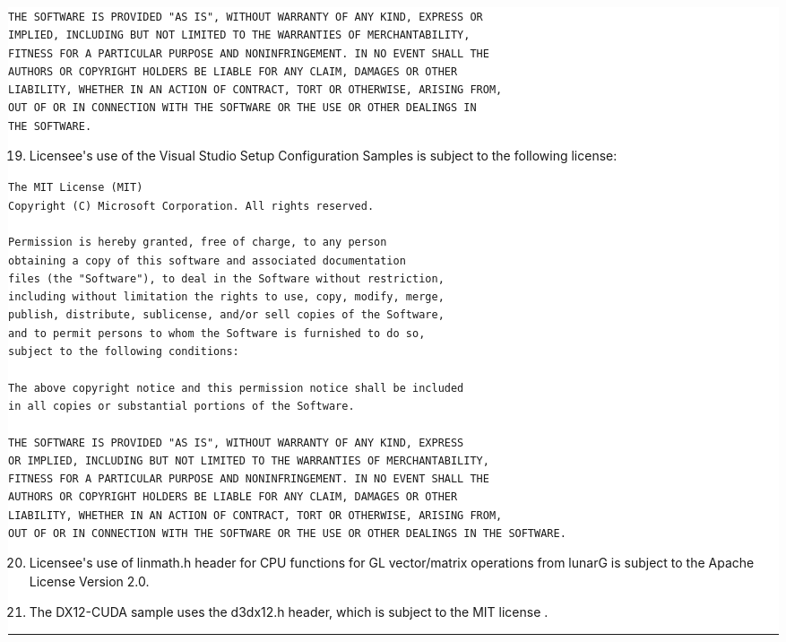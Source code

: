     THE SOFTWARE IS PROVIDED "AS IS", WITHOUT WARRANTY OF ANY KIND, EXPRESS OR
    IMPLIED, INCLUDING BUT NOT LIMITED TO THE WARRANTIES OF MERCHANTABILITY,
    FITNESS FOR A PARTICULAR PURPOSE AND NONINFRINGEMENT. IN NO EVENT SHALL THE
    AUTHORS OR COPYRIGHT HOLDERS BE LIABLE FOR ANY CLAIM, DAMAGES OR OTHER
    LIABILITY, WHETHER IN AN ACTION OF CONTRACT, TORT OR OTHERWISE, ARISING FROM,
    OUT OF OR IN CONNECTION WITH THE SOFTWARE OR THE USE OR OTHER DEALINGS IN
    THE SOFTWARE.   

  19. Licensee's use of the Visual Studio Setup Configuration
    Samples is subject to the following license:

    The MIT License (MIT) 
    Copyright (C) Microsoft Corporation. All rights reserved.
    
    Permission is hereby granted, free of charge, to any person 
    obtaining a copy of this software and associated documentation 
    files (the "Software"), to deal in the Software without restriction, 
    including without limitation the rights to use, copy, modify, merge, 
    publish, distribute, sublicense, and/or sell copies of the Software, 
    and to permit persons to whom the Software is furnished to do so, 
    subject to the following conditions:
    
    The above copyright notice and this permission notice shall be included 
    in all copies or substantial portions of the Software.
    
    THE SOFTWARE IS PROVIDED "AS IS", WITHOUT WARRANTY OF ANY KIND, EXPRESS 
    OR IMPLIED, INCLUDING BUT NOT LIMITED TO THE WARRANTIES OF MERCHANTABILITY, 
    FITNESS FOR A PARTICULAR PURPOSE AND NONINFRINGEMENT. IN NO EVENT SHALL THE 
    AUTHORS OR COPYRIGHT HOLDERS BE LIABLE FOR ANY CLAIM, DAMAGES OR OTHER 
    LIABILITY, WHETHER IN AN ACTION OF CONTRACT, TORT OR OTHERWISE, ARISING FROM, 
    OUT OF OR IN CONNECTION WITH THE SOFTWARE OR THE USE OR OTHER DEALINGS IN THE SOFTWARE.  

  20. Licensee's use of linmath.h header for CPU functions for
    GL vector/matrix operations from lunarG is subject to the
    Apache License Version 2.0.

  21. The DX12-CUDA sample uses the d3dx12.h header, which is
    subject to the MIT license .

-----------------
